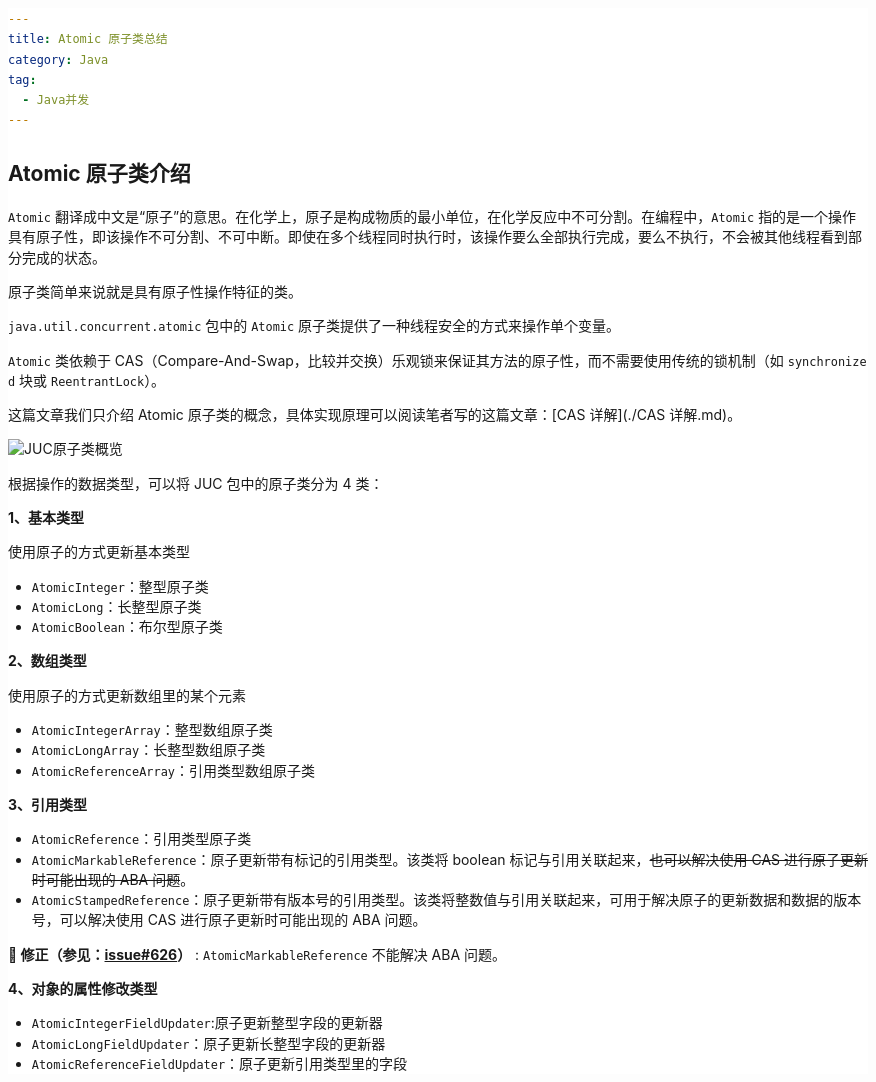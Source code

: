 ```yaml
---
title: Atomic 原子类总结
category: Java
tag:
  - Java并发
---
```


## Atomic 原子类介绍

`Atomic` 翻译成中文是“原子”的意思。在化学上，原子是构成物质的最小单位，在化学反应中不可分割。在编程中，`Atomic` 指的是一个操作具有原子性，即该操作不可分割、不可中断。即使在多个线程同时执行时，该操作要么全部执行完成，要么不执行，不会被其他线程看到部分完成的状态。

原子类简单来说就是具有原子性操作特征的类。

`java.util.concurrent.atomic` 包中的 `Atomic` 原子类提供了一种线程安全的方式来操作单个变量。

`Atomic` 类依赖于 CAS（Compare-And-Swap，比较并交换）乐观锁来保证其方法的原子性，而不需要使用传统的锁机制（如 `synchronized` 块或 `ReentrantLock`）。

这篇文章我们只介绍 Atomic 原子类的概念，具体实现原理可以阅读笔者写的这篇文章：[CAS 详解](./CAS 详解.md)。

![JUC原子类概览](https://oss.javaguide.cn/github/javaguide/java/JUC%E5%8E%9F%E5%AD%90%E7%B1%BB%E6%A6%82%E8%A7%88.png)

根据操作的数据类型，可以将 JUC 包中的原子类分为 4 类：

**1、基本类型**

使用原子的方式更新基本类型

- `AtomicInteger`：整型原子类
- `AtomicLong`：长整型原子类
- `AtomicBoolean`：布尔型原子类

**2、数组类型**

使用原子的方式更新数组里的某个元素

- `AtomicIntegerArray`：整型数组原子类
- `AtomicLongArray`：长整型数组原子类
- `AtomicReferenceArray`：引用类型数组原子类

**3、引用类型**

- `AtomicReference`：引用类型原子类
- `AtomicMarkableReference`：原子更新带有标记的引用类型。该类将 boolean 标记与引用关联起来，~~也可以解决使用 CAS 进行原子更新时可能出现的 ABA 问题~~。
- `AtomicStampedReference`：原子更新带有版本号的引用类型。该类将整数值与引用关联起来，可用于解决原子的更新数据和数据的版本号，可以解决使用 CAS 进行原子更新时可能出现的 ABA 问题。

**🐛 修正（参见：[issue#626](https://github.com/Snailclimb/JavaGuide/issues/626)）** : `AtomicMarkableReference` 不能解决 ABA 问题。

**4、对象的属性修改类型**

- `AtomicIntegerFieldUpdater`:原子更新整型字段的更新器
- `AtomicLongFieldUpdater`：原子更新长整型字段的更新器
- `AtomicReferenceFieldUpdater`：原子更新引用类型里的字段
